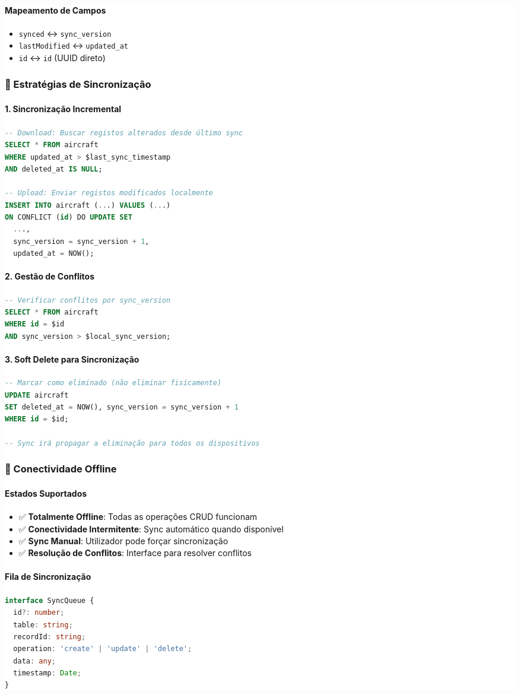 #### Mapeamento de Campos
- `synced` ↔ `sync_version`
- `lastModified` ↔ `updated_at`
- `id` ↔ `id` (UUID direto)

### 🔄 Estratégias de Sincronização

#### 1. Sincronização Incremental
```sql
-- Download: Buscar registos alterados desde último sync
SELECT * FROM aircraft 
WHERE updated_at > $last_sync_timestamp
AND deleted_at IS NULL;

-- Upload: Enviar registos modificados localmente
INSERT INTO aircraft (...) VALUES (...)
ON CONFLICT (id) DO UPDATE SET 
  ..., 
  sync_version = sync_version + 1,
  updated_at = NOW();
```

#### 2. Gestão de Conflitos
```sql
-- Verificar conflitos por sync_version
SELECT * FROM aircraft 
WHERE id = $id 
AND sync_version > $local_sync_version;
```

#### 3. Soft Delete para Sincronização
```sql
-- Marcar como eliminado (não eliminar fisicamente)
UPDATE aircraft 
SET deleted_at = NOW(), sync_version = sync_version + 1
WHERE id = $id;

-- Sync irá propagar a eliminação para todos os dispositivos
```

### 📡 Conectividade Offline

#### Estados Suportados
- ✅ **Totalmente Offline**: Todas as operações CRUD funcionam
- ✅ **Conectividade Intermitente**: Sync automático quando disponível
- ✅ **Sync Manual**: Utilizador pode forçar sincronização
- ✅ **Resolução de Conflitos**: Interface para resolver conflitos

#### Fila de Sincronização
```typescript
interface SyncQueue {
  id?: number;
  table: string;
  recordId: string;
  operation: 'create' | 'update' | 'delete';
  data: any;
  timestamp: Date;
}
```
